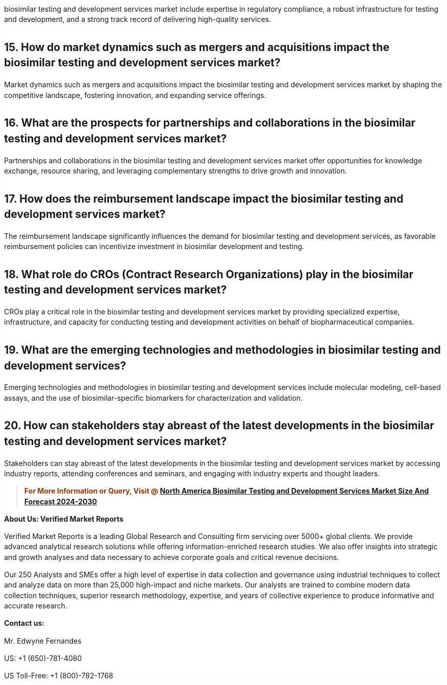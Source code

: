biosimilar testing and development services market include expertise in regulatory compliance, a robust infrastructure for testing and development, and a strong track record of delivering high-quality services.</p><h2>15. How do market dynamics such as mergers and acquisitions impact the biosimilar testing and development services market?</div><div></h2><p>Market dynamics such as mergers and acquisitions impact the biosimilar testing and development services market by shaping the competitive landscape, fostering innovation, and expanding service offerings.</p><h2>16. What are the prospects for partnerships and collaborations in the biosimilar testing and development services market?</div><div></h2><p>Partnerships and collaborations in the biosimilar testing and development services market offer opportunities for knowledge exchange, resource sharing, and leveraging complementary strengths to drive growth and innovation.</p><h2>17. How does the reimbursement landscape impact the biosimilar testing and development services market?</div><div></h2><p>The reimbursement landscape significantly influences the demand for biosimilar testing and development services, as favorable reimbursement policies can incentivize investment in biosimilar development and testing.</p><h2>18. What role do CROs (Contract Research Organizations) play in the biosimilar testing and development services market?</div><div></h2><p>CROs play a critical role in the biosimilar testing and development services market by providing specialized expertise, infrastructure, and capacity for conducting testing and development activities on behalf of biopharmaceutical companies.</p><h2>19. What are the emerging technologies and methodologies in biosimilar testing and development services?</div><div></h2><p>Emerging technologies and methodologies in biosimilar testing and development services include molecular modeling, cell-based assays, and the use of biosimilar-specific biomarkers for characterization and validation.</p><h2>20. How can stakeholders stay abreast of the latest developments in the biosimilar testing and development services market?</div><div></h2><p>Stakeholders can stay abreast of the latest developments in the biosimilar testing and development services market by accessing industry reports, attending conferences and seminars, and engaging with industry experts and thought leaders.</p></body></html></p><blockquote><p><span style="color: #993300;"><strong>For More Information or Query, Visit @ <a href="https://www.verifiedmarketreports.com/product/biosimilar-testing-and-development-services-market-size-and-forecast/">North America Biosimilar Testing and Development Services Market Size And Forecast 2024-2030</a></strong></span></p></blockquote><p><strong>About Us: Verified Market Reports</strong></p><p>Verified Market Reports is a leading Global Research and Consulting firm servicing over 5000+ global clients. We provide advanced analytical research solutions while offering information-enriched research studies. We also offer insights into strategic and growth analyses and data necessary to achieve corporate goals and critical revenue decisions.</p><p>Our 250 Analysts and SMEs offer a high level of expertise in data collection and governance using industrial techniques to collect and analyze data on more than 25,000 high-impact and niche markets. Our analysts are trained to combine modern data collection techniques, superior research methodology, expertise, and years of collective experience to produce informative and accurate research.</p><p><strong>Contact us:</strong></p><p>Mr. Edwyne Fernandes</p><p>US: +1 (650)-781-4080</p><p>US Toll-Free: +1 (800)-782-1768</p>
